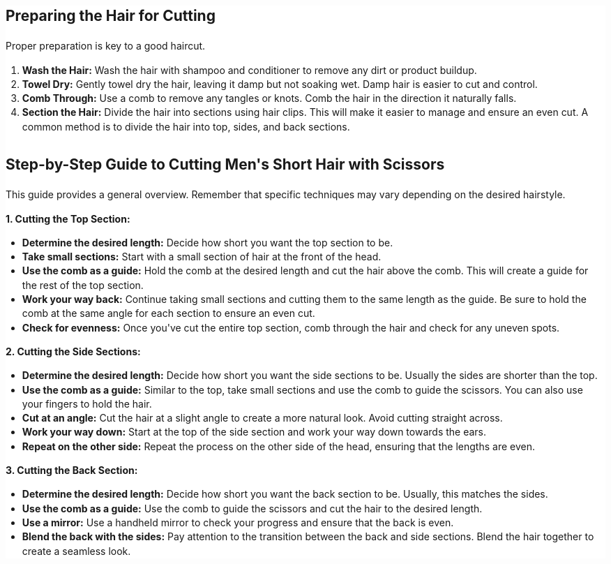 ## Preparing the Hair for Cutting

Proper preparation is key to a good haircut.

1.  **Wash the Hair:** Wash the hair with shampoo and conditioner to remove any dirt or product buildup.
2.  **Towel Dry:** Gently towel dry the hair, leaving it damp but not soaking wet. Damp hair is easier to cut and control.
3.  **Comb Through:** Use a comb to remove any tangles or knots. Comb the hair in the direction it naturally falls.
4.  **Section the Hair:** Divide the hair into sections using hair clips. This will make it easier to manage and ensure an even cut. A common method is to divide the hair into top, sides, and back sections.

## Step-by-Step Guide to Cutting Men's Short Hair with Scissors

This guide provides a general overview. Remember that specific techniques may vary depending on the desired hairstyle.

**1. Cutting the Top Section:**

*   **Determine the desired length:** Decide how short you want the top section to be.
*   **Take small sections:** Start with a small section of hair at the front of the head.
*   **Use the comb as a guide:** Hold the comb at the desired length and cut the hair above the comb. This will create a guide for the rest of the top section.
*   **Work your way back:** Continue taking small sections and cutting them to the same length as the guide. Be sure to hold the comb at the same angle for each section to ensure an even cut.
*   **Check for evenness:** Once you've cut the entire top section, comb through the hair and check for any uneven spots.

**2. Cutting the Side Sections:**

*   **Determine the desired length:** Decide how short you want the side sections to be. Usually the sides are shorter than the top.
*   **Use the comb as a guide:** Similar to the top, take small sections and use the comb to guide the scissors. You can also use your fingers to hold the hair.
*   **Cut at an angle:** Cut the hair at a slight angle to create a more natural look. Avoid cutting straight across.
*   **Work your way down:** Start at the top of the side section and work your way down towards the ears.
*   **Repeat on the other side:** Repeat the process on the other side of the head, ensuring that the lengths are even.

**3. Cutting the Back Section:**

*   **Determine the desired length:** Decide how short you want the back section to be. Usually, this matches the sides.
*   **Use the comb as a guide:** Use the comb to guide the scissors and cut the hair to the desired length.
*   **Use a mirror:** Use a handheld mirror to check your progress and ensure that the back is even.
*   **Blend the back with the sides:** Pay attention to the transition between the back and side sections. Blend the hair together to create a seamless look.
